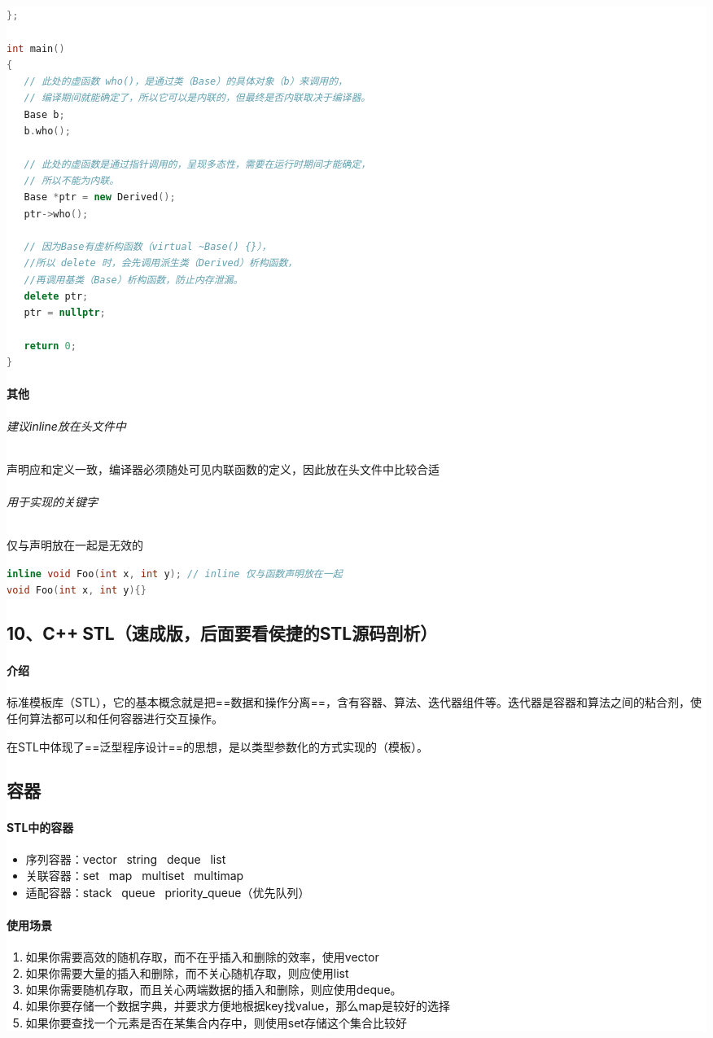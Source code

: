 ```cpp
};

int main()
{
   // 此处的虚函数 who()，是通过类（Base）的具体对象（b）来调用的，
   // 编译期间就能确定了，所以它可以是内联的，但最终是否内联取决于编译器。 
   Base b;
   b.who();

   // 此处的虚函数是通过指针调用的，呈现多态性，需要在运行时期间才能确定，
   // 所以不能为内联。  
   Base *ptr = new Derived();
   ptr->who();

   // 因为Base有虚析构函数（virtual ~Base() {}），
   //所以 delete 时，会先调用派生类（Derived）析构函数，
   //再调用基类（Base）析构函数，防止内存泄漏。
   delete ptr;
   ptr = nullptr;
   
   return 0;
} 
```

#### 其他
###### 建议inline放在头文件中
声明应和定义一致，编译器必须随处可见内联函数的定义，因此放在头文件中比较合适

###### 用于实现的关键字
仅与声明放在一起是无效的
```cpp
inline void Foo(int x, int y); // inline 仅与函数声明放在一起
void Foo(int x, int y){}
```

## 10、C++ STL（速成版，后面要看侯捷的STL源码剖析）
#### 介绍
标准模板库（STL），它的基本概念就是把==数据和操作分离==，含有容器、算法、迭代器组件等。迭代器是容器和算法之间的粘合剂，使任何算法都可以和任何容器进行交互操作。

在STL中体现了==泛型程序设计==的思想，是以类型参数化的方式实现的（模板）。

## 容器
#### STL中的容器
- 序列容器：vector   string   deque   list
- 关联容器：set   map   multiset   multimap
- 适配容器：stack   queue   priority_queue（优先队列）

#### 使用场景
1. 如果你需要高效的随机存取，而不在乎插入和删除的效率，使用vector
2. 如果你需要大量的插入和删除，而不关心随机存取，则应使用list
3. 如果你需要随机存取，而且关心两端数据的插入和删除，则应使用deque。
4. 如果你要存储一个数据字典，并要求方便地根据key找value，那么map是较好的选择
5. 如果你要查找一个元素是否在某集合内存中，则使用set存储这个集合比较好
